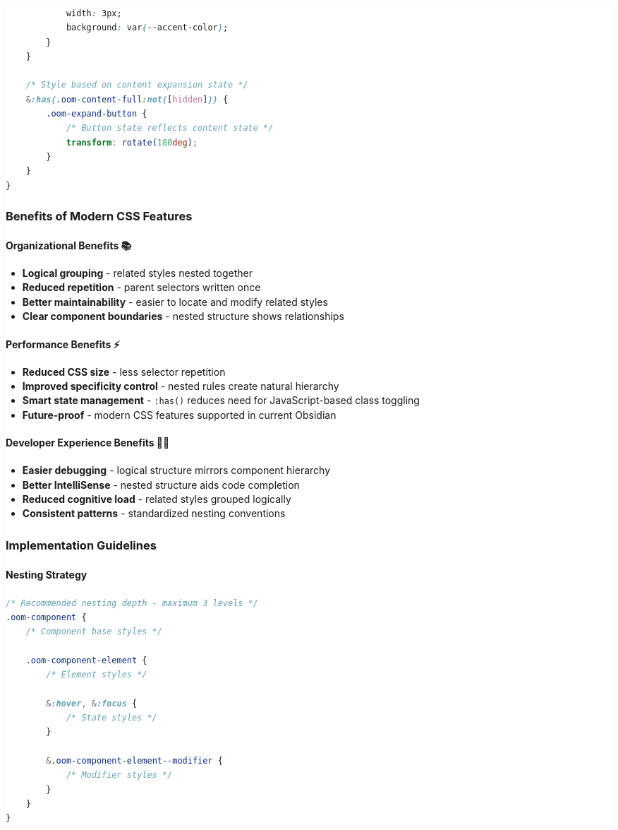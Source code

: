 ```css
            width: 3px;
            background: var(--accent-color);
        }
    }
    
    /* Style based on content expansion state */
    &:has(.oom-content-full:not([hidden])) {
        .oom-expand-button {
            /* Button state reflects content state */
            transform: rotate(180deg);
        }
    }
}
```

### **Benefits of Modern CSS Features**

#### **Organizational Benefits** 📚
- **Logical grouping** - related styles nested together
- **Reduced repetition** - parent selectors written once
- **Better maintainability** - easier to locate and modify related styles
- **Clear component boundaries** - nested structure shows relationships

#### **Performance Benefits** ⚡
- **Reduced CSS size** - less selector repetition
- **Improved specificity control** - nested rules create natural hierarchy
- **Smart state management** - `:has()` reduces need for JavaScript-based class toggling
- **Future-proof** - modern CSS features supported in current Obsidian

#### **Developer Experience Benefits** 👩‍💻
- **Easier debugging** - logical structure mirrors component hierarchy
- **Better IntelliSense** - nested structure aids code completion
- **Reduced cognitive load** - related styles grouped logically
- **Consistent patterns** - standardized nesting conventions

### **Implementation Guidelines**

#### **Nesting Strategy**
```css
/* Recommended nesting depth - maximum 3 levels */
.oom-component {
    /* Component base styles */
    
    .oom-component-element {
        /* Element styles */
        
        &:hover, &:focus {
            /* State styles */
        }
        
        &.oom-component-element--modifier {
            /* Modifier styles */
        }
    }
}
```
